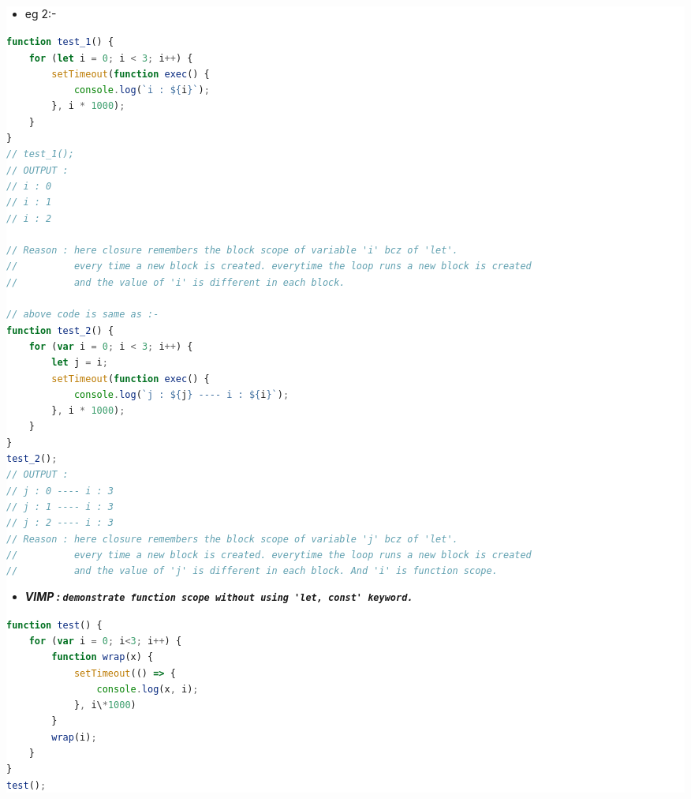 -   eg 2:-

```js
function test_1() {
    for (let i = 0; i < 3; i++) {
        setTimeout(function exec() {
            console.log(`i : ${i}`);
        }, i * 1000);
    }
}
// test_1();
// OUTPUT :
// i : 0
// i : 1
// i : 2

// Reason : here closure remembers the block scope of variable 'i' bcz of 'let'.
//          every time a new block is created. everytime the loop runs a new block is created
//          and the value of 'i' is different in each block.

// above code is same as :-
function test_2() {
    for (var i = 0; i < 3; i++) {
        let j = i;
        setTimeout(function exec() {
            console.log(`j : ${j} ---- i : ${i}`);
        }, i * 1000);
    }
}
test_2();
// OUTPUT :
// j : 0 ---- i : 3
// j : 1 ---- i : 3
// j : 2 ---- i : 3
// Reason : here closure remembers the block scope of variable 'j' bcz of 'let'.
//          every time a new block is created. everytime the loop runs a new block is created
//          and the value of 'j' is different in each block. And 'i' is function scope.
```

-   **_VIMP : `demonstrate function scope without using 'let, const' keyword.`_**

```js
function test() {
    for (var i = 0; i<3; i++) {
        function wrap(x) {
            setTimeout(() => {
                console.log(x, i);
            }, i\*1000)
        }
        wrap(i);
    }
}
test();
```
